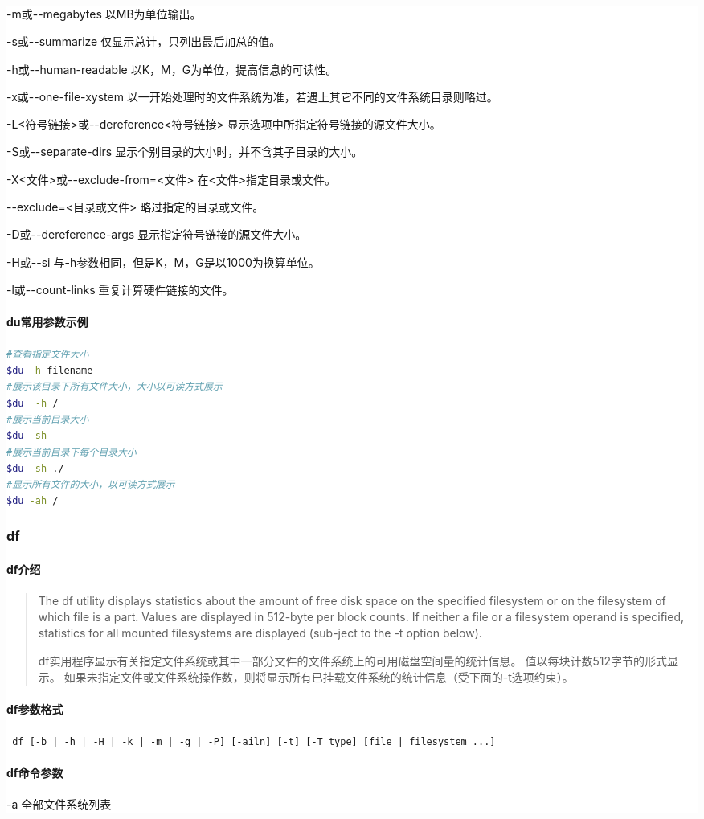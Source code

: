 -m或--megabytes 以MB为单位输出。  

-s或--summarize 仅显示总计，只列出最后加总的值。

-h或--human-readable 以K，M，G为单位，提高信息的可读性。

-x或--one-file-xystem 以一开始处理时的文件系统为准，若遇上其它不同的文件系统目录则略过。 

-L<符号链接>或--dereference<符号链接> 显示选项中所指定符号链接的源文件大小。  

-S或--separate-dirs  显示个别目录的大小时，并不含其子目录的大小。 

-X<文件>或--exclude-from=<文件> 在<文件>指定目录或文件。  

--exclude=<目录或文件>     略过指定的目录或文件。  

-D或--dereference-args  显示指定符号链接的源文件大小。  

-H或--si 与-h参数相同，但是K，M，G是以1000为换算单位。  

-l或--count-links  重复计算硬件链接的文件。 

#### du常用参数示例

```bash
#查看指定文件大小
$du -h filename
#展示该目录下所有文件大小，大小以可读方式展示
$du  -h /
#展示当前目录大小
$du -sh
#展示当前目录下每个目录大小
$du -sh ./
#显示所有文件的大小，以可读方式展示
$du -ah /

```

### df

#### df介绍

> The df utility displays statistics about the amount of free disk space on the specified filesystem or on the filesystem of which file is a part.  Values are displayed in 512-byte per block counts.  If neither a file or a filesystem operand is specified, statistics for all mounted filesystems are displayed (sub-ject to the -t option below).
>
> df实用程序显示有关指定文件系统或其中一部分文件的文件系统上的可用磁盘空间量的统计信息。 值以每块计数512字节的形式显示。 如果未指定文件或文件系统操作数，则将显示所有已挂载文件系统的统计信息（受下面的-t选项约束）。

#### df参数格式

` df [-b | -h | -H | -k | -m | -g | -P] [-ailn] [-t] [-T type] [file | filesystem ...]`

#### df命令参数

-a 全部文件系统列表
